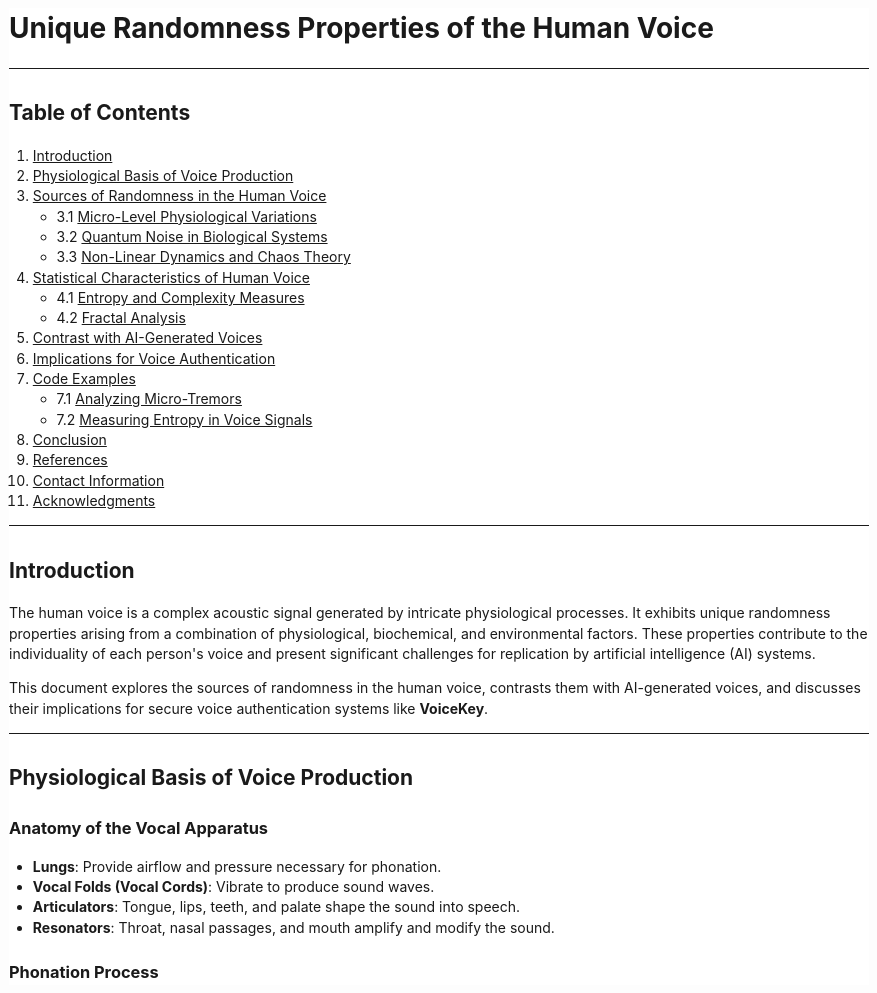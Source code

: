 # Unique Randomness Properties of the Human Voice

---

## Table of Contents

1. [Introduction](#introduction)
2. [Physiological Basis of Voice Production](#physiological-basis-of-voice-production)
3. [Sources of Randomness in the Human Voice](#sources-of-randomness-in-the-human-voice)
   - 3.1 [Micro-Level Physiological Variations](#micro-level-physiological-variations)
   - 3.2 [Quantum Noise in Biological Systems](#quantum-noise-in-biological-systems)
   - 3.3 [Non-Linear Dynamics and Chaos Theory](#non-linear-dynamics-and-chaos-theory)
4. [Statistical Characteristics of Human Voice](#statistical-characteristics-of-human-voice)
   - 4.1 [Entropy and Complexity Measures](#entropy-and-complexity-measures)
   - 4.2 [Fractal Analysis](#fractal-analysis)
5. [Contrast with AI-Generated Voices](#contrast-with-ai-generated-voices)
6. [Implications for Voice Authentication](#implications-for-voice-authentication)
7. [Code Examples](#code-examples)
   - 7.1 [Analyzing Micro-Tremors](#analyzing-micro-tremors)
   - 7.2 [Measuring Entropy in Voice Signals](#measuring-entropy-in-voice-signals)
8. [Conclusion](#conclusion)
9. [References](#references)
10. [Contact Information](#contact-information)
11. [Acknowledgments](#acknowledgments)

---

## Introduction

The human voice is a complex acoustic signal generated by intricate physiological processes. It exhibits unique randomness properties arising from a combination of physiological, biochemical, and environmental factors. These properties contribute to the individuality of each person's voice and present significant challenges for replication by artificial intelligence (AI) systems.

This document explores the sources of randomness in the human voice, contrasts them with AI-generated voices, and discusses their implications for secure voice authentication systems like **VoiceKey**.

---

## Physiological Basis of Voice Production

### Anatomy of the Vocal Apparatus

- **Lungs**: Provide airflow and pressure necessary for phonation.
- **Vocal Folds (Vocal Cords)**: Vibrate to produce sound waves.
- **Articulators**: Tongue, lips, teeth, and palate shape the sound into speech.
- **Resonators**: Throat, nasal passages, and mouth amplify and modify the sound.

### Phonation Process
